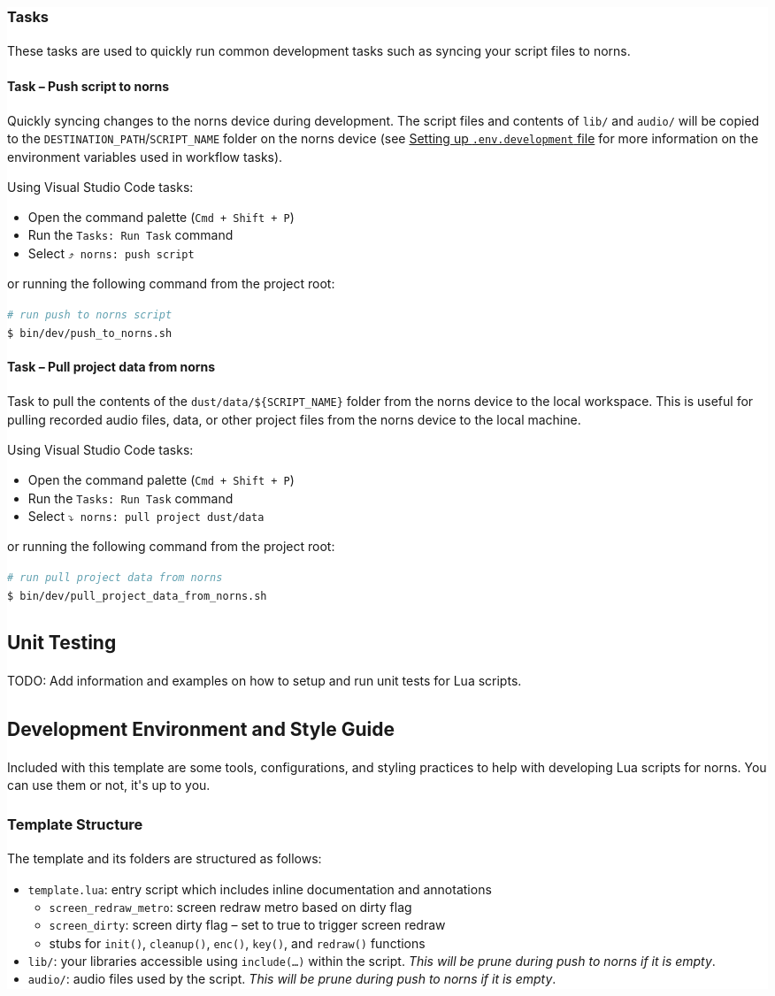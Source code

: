 ### Tasks

These tasks are used to quickly run common development tasks such as syncing your script files to norns.

#### Task – Push script to norns

Quickly syncing changes to the norns device during development. The script files and contents of `lib/` and `audio/` will be copied to the `DESTINATION_PATH`/`SCRIPT_NAME` folder on the norns device (see [Setting up `.env.development` file](#setting-up-envdevelopment-file) for more information on the environment variables used in workflow tasks).

Using Visual Studio Code tasks:

- Open the command palette (`Cmd + Shift + P`)
- Run the `Tasks: Run Task` command
- Select `⤴ norns: push script`

or running the following command from the project root:

```sh
# run push to norns script
$ bin/dev/push_to_norns.sh
```

#### Task – Pull project data from norns

Task to pull the contents of the `dust/data/${SCRIPT_NAME}` folder from the norns device to the local workspace. This is useful for pulling recorded audio files, data, or other project files from the norns device to the local machine.

Using Visual Studio Code tasks:

- Open the command palette (`Cmd + Shift + P`)
- Run the `Tasks: Run Task` command
- Select `⤵ norns: pull project dust/data`

or running the following command from the project root:

```sh
# run pull project data from norns
$ bin/dev/pull_project_data_from_norns.sh
```

## Unit Testing

TODO: Add information and examples on how to setup and run unit tests for Lua scripts.

## Development Environment and Style Guide

Included with this template are some tools, configurations, and styling practices to help with developing Lua scripts for norns. You can use them or not, it's up to you.

### Template Structure

The template and its folders are structured as follows:
- `template.lua`: entry script which includes inline documentation and annotations
  - `screen_redraw_metro`: screen redraw metro based on dirty flag
  - `screen_dirty`: screen dirty flag – set to true to trigger screen redraw
  - stubs for `init()`, `cleanup()`, `enc()`, `key()`, and `redraw()` functions
- `lib/`: your libraries accessible using `include(…)` within the script. *This will be prune during push to norns if it is empty*.
- `audio/`: audio files used by the script. *This will be prune during push to norns if it is empty*.
